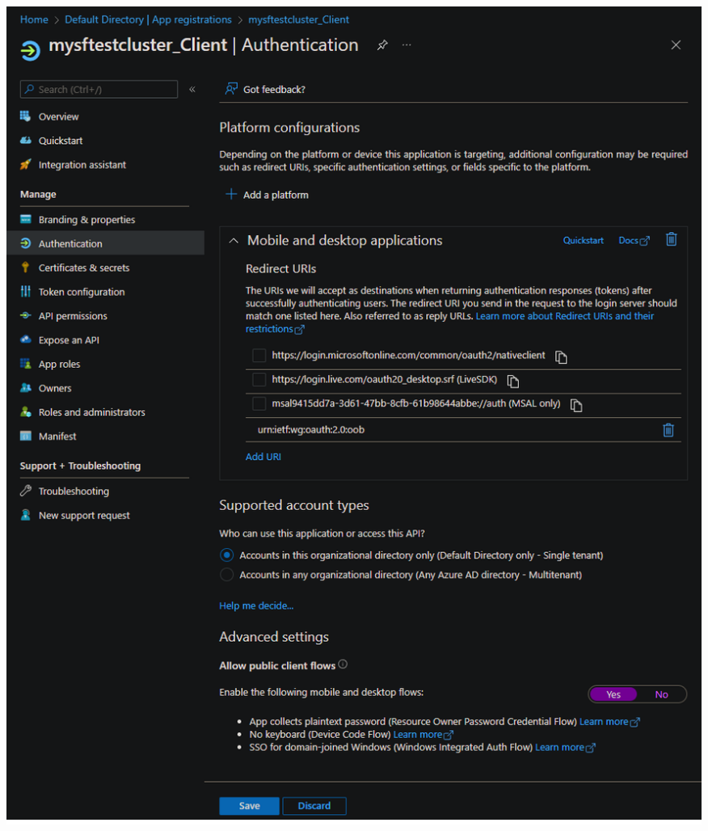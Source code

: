   ![](../media/service-fabric-azure-active-directory-configuration-in-azure-portal/portal-client-authentication.png)
